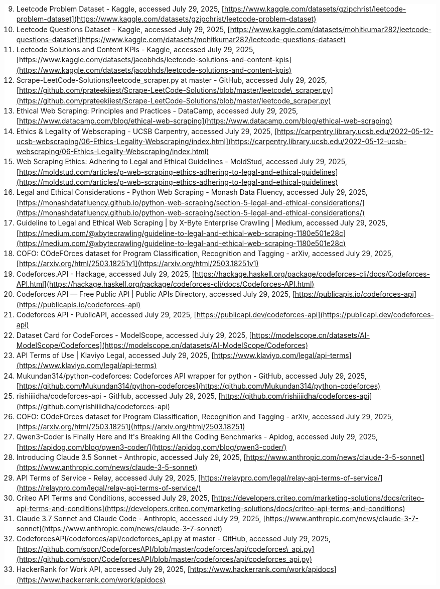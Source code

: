 9. Leetcode Problem Dataset \- Kaggle, accessed July 29, 2025, [https://www.kaggle.com/datasets/gzipchrist/leetcode-problem-dataset](https://www.kaggle.com/datasets/gzipchrist/leetcode-problem-dataset)  
10. Leetcode Questions Dataset \- Kaggle, accessed July 29, 2025, [https://www.kaggle.com/datasets/mohitkumar282/leetcode-questions-dataset](https://www.kaggle.com/datasets/mohitkumar282/leetcode-questions-dataset)  
11. Leetcode Solutions and Content KPIs \- Kaggle, accessed July 29, 2025, [https://www.kaggle.com/datasets/jacobhds/leetcode-solutions-and-content-kpis](https://www.kaggle.com/datasets/jacobhds/leetcode-solutions-and-content-kpis)  
12. Scrape-LeetCode-Solutions/leetcode\_scraper.py at master \- GitHub, accessed July 29, 2025, [https://github.com/prateekiiest/Scrape-LeetCode-Solutions/blob/master/leetcode\_scraper.py](https://github.com/prateekiiest/Scrape-LeetCode-Solutions/blob/master/leetcode_scraper.py)  
13. Ethical Web Scraping: Principles and Practices \- DataCamp, accessed July 29, 2025, [https://www.datacamp.com/blog/ethical-web-scraping](https://www.datacamp.com/blog/ethical-web-scraping)  
14. Ethics & Legality of Webscraping \- UCSB Carpentry, accessed July 29, 2025, [https://carpentry.library.ucsb.edu/2022-05-12-ucsb-webscraping/06-Ethics-Legality-Webscraping/index.html](https://carpentry.library.ucsb.edu/2022-05-12-ucsb-webscraping/06-Ethics-Legality-Webscraping/index.html)  
15. Web Scraping Ethics: Adhering to Legal and Ethical Guidelines \- MoldStud, accessed July 29, 2025, [https://moldstud.com/articles/p-web-scraping-ethics-adhering-to-legal-and-ethical-guidelines](https://moldstud.com/articles/p-web-scraping-ethics-adhering-to-legal-and-ethical-guidelines)  
16. Legal and Ethical Considerations \- Python Web Scraping \- Monash Data Fluency, accessed July 29, 2025, [https://monashdatafluency.github.io/python-web-scraping/section-5-legal-and-ethical-considerations/](https://monashdatafluency.github.io/python-web-scraping/section-5-legal-and-ethical-considerations/)  
17. Guideline to Legal and Ethical Web Scraping | by X-Byte Enterprise Crawling | Medium, accessed July 29, 2025, [https://medium.com/@xbytecrawling/guideline-to-legal-and-ethical-web-scraping-1180e501e28c](https://medium.com/@xbytecrawling/guideline-to-legal-and-ethical-web-scraping-1180e501e28c)  
18. COFO: COdeFOrces dataset for Program Classification, Recognition and Tagging \- arXiv, accessed July 29, 2025, [https://arxiv.org/html/2503.18251v1](https://arxiv.org/html/2503.18251v1)  
19. Codeforces.API \- Hackage, accessed July 29, 2025, [https://hackage.haskell.org/package/codeforces-cli/docs/Codeforces-API.html](https://hackage.haskell.org/package/codeforces-cli/docs/Codeforces-API.html)  
20. Codeforces API — Free Public API | Public APIs Directory, accessed July 29, 2025, [https://publicapis.io/codeforces-api](https://publicapis.io/codeforces-api)  
21. Codeforces API \- PublicAPI, accessed July 29, 2025, [https://publicapi.dev/codeforces-api](https://publicapi.dev/codeforces-api)  
22. Dataset Card for CodeForces \- ModelScope, accessed July 29, 2025, [https://modelscope.cn/datasets/AI-ModelScope/Codeforces](https://modelscope.cn/datasets/AI-ModelScope/Codeforces)  
23. API Terms of Use | Klaviyo Legal, accessed July 29, 2025, [https://www.klaviyo.com/legal/api-terms](https://www.klaviyo.com/legal/api-terms)  
24. Mukundan314/python-codeforces: Codeforces API wrapper for python \- GitHub, accessed July 29, 2025, [https://github.com/Mukundan314/python-codeforces](https://github.com/Mukundan314/python-codeforces)  
25. rishiiiidha/codeforces-api \- GitHub, accessed July 29, 2025, [https://github.com/rishiiiidha/codeforces-api](https://github.com/rishiiiidha/codeforces-api)  
26. COFO: COdeFOrces dataset for Program Classification, Recognition and Tagging \- arXiv, accessed July 29, 2025, [https://arxiv.org/html/2503.18251](https://arxiv.org/html/2503.18251)  
27. Qwen3-Coder is Finally Here and It's Breaking All the Coding Benchmarks \- Apidog, accessed July 29, 2025, [https://apidog.com/blog/qwen3-coder/](https://apidog.com/blog/qwen3-coder/)  
28. Introducing Claude 3.5 Sonnet \- Anthropic, accessed July 29, 2025, [https://www.anthropic.com/news/claude-3-5-sonnet](https://www.anthropic.com/news/claude-3-5-sonnet)  
29. API Terms of Service \- Relay, accessed July 29, 2025, [https://relaypro.com/legal/relay-api-terms-of-service/](https://relaypro.com/legal/relay-api-terms-of-service/)  
30. Criteo API Terms and Conditions, accessed July 29, 2025, [https://developers.criteo.com/marketing-solutions/docs/criteo-api-terms-and-conditions](https://developers.criteo.com/marketing-solutions/docs/criteo-api-terms-and-conditions)  
31. Claude 3.7 Sonnet and Claude Code \- Anthropic, accessed July 29, 2025, [https://www.anthropic.com/news/claude-3-7-sonnet](https://www.anthropic.com/news/claude-3-7-sonnet)  
32. CodeforcesAPI/codeforces/api/codeforces\_api.py at master \- GitHub, accessed July 29, 2025, [https://github.com/soon/CodeforcesAPI/blob/master/codeforces/api/codeforces\_api.py](https://github.com/soon/CodeforcesAPI/blob/master/codeforces/api/codeforces_api.py)  
33. HackerRank for Work API, accessed July 29, 2025, [https://www.hackerrank.com/work/apidocs](https://www.hackerrank.com/work/apidocs)  